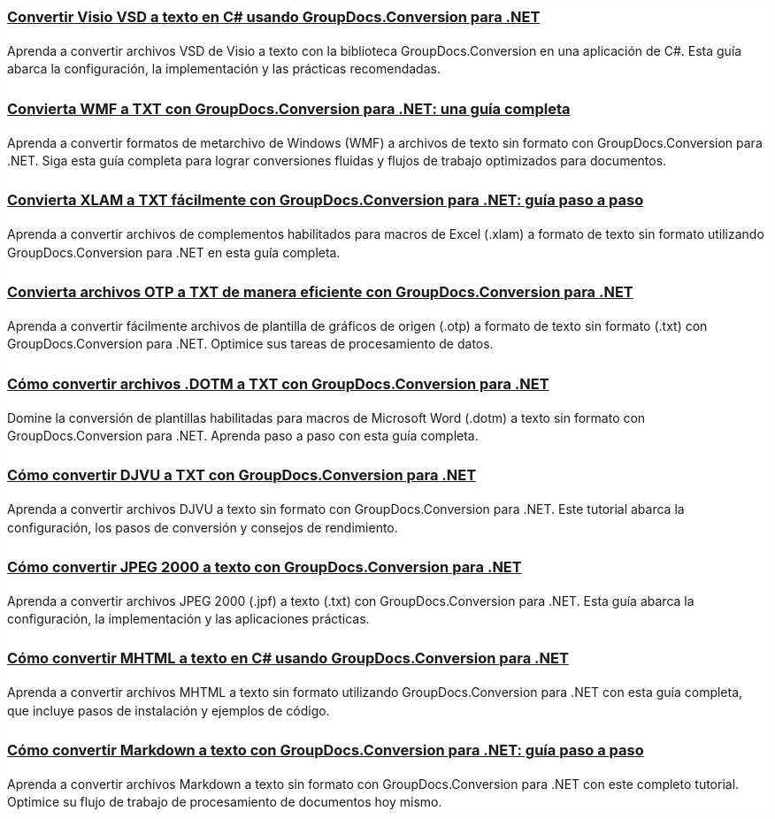 ### [Convertir Visio VSD a texto en C# usando GroupDocs.Conversion para .NET](./convert-visio-files-to-text-groupdocs-conversion-csharp/)
Aprenda a convertir archivos VSD de Visio a texto con la biblioteca GroupDocs.Conversion en una aplicación de C#. Esta guía abarca la configuración, la implementación y las prácticas recomendadas.

### [Convierta WMF a TXT con GroupDocs.Conversion para .NET: una guía completa](./wmf-to-txt-conversion-groupdocs-dotnet/)
Aprenda a convertir formatos de metarchivo de Windows (WMF) a archivos de texto sin formato con GroupDocs.Conversion para .NET. Siga esta guía completa para lograr conversiones fluidas y flujos de trabajo optimizados para documentos.

### [Convierta XLAM a TXT fácilmente con GroupDocs.Conversion para .NET: guía paso a paso](./convert-xlam-to-txt-groupdocs-net/)
Aprenda a convertir archivos de complementos habilitados para macros de Excel (.xlam) a formato de texto sin formato utilizando GroupDocs.Conversion para .NET en esta guía completa.

### [Convierta archivos OTP a TXT de manera eficiente con GroupDocs.Conversion para .NET](./groupdocs-conversion-convert-otp-txt-net/)
Aprenda a convertir fácilmente archivos de plantilla de gráficos de origen (.otp) a formato de texto sin formato (.txt) con GroupDocs.Conversion para .NET. Optimice sus tareas de procesamiento de datos.

### [Cómo convertir archivos .DOTM a TXT con GroupDocs.Conversion para .NET](./convert-dotm-txt-groupdocs-conversion-net/)
Domine la conversión de plantillas habilitadas para macros de Microsoft Word (.dotm) a texto sin formato con GroupDocs.Conversion para .NET. Aprenda paso a paso con esta guía completa.

### [Cómo convertir DJVU a TXT con GroupDocs.Conversion para .NET](./convert-djvu-to-txt-groupdocs-net/)
Aprenda a convertir archivos DJVU a texto sin formato con GroupDocs.Conversion para .NET. Este tutorial abarca la configuración, los pasos de conversión y consejos de rendimiento.

### [Cómo convertir JPEG 2000 a texto con GroupDocs.Conversion para .NET](./convert-jpeg-2000-to-text-groupdocs-conversion-dotnet/)
Aprenda a convertir archivos JPEG 2000 (.jpf) a texto (.txt) con GroupDocs.Conversion para .NET. Esta guía abarca la configuración, la implementación y las aplicaciones prácticas.

### [Cómo convertir MHTML a texto en C# usando GroupDocs.Conversion para .NET](./convert-mhtml-text-groupdocs-dotnet/)
Aprenda a convertir archivos MHTML a texto sin formato utilizando GroupDocs.Conversion para .NET con esta guía completa, que incluye pasos de instalación y ejemplos de código.

### [Cómo convertir Markdown a texto con GroupDocs.Conversion para .NET: guía paso a paso](./convert-markdown-to-text-groupdocs-net/)
Aprenda a convertir archivos Markdown a texto sin formato con GroupDocs.Conversion para .NET con este completo tutorial. Optimice su flujo de trabajo de procesamiento de documentos hoy mismo.

